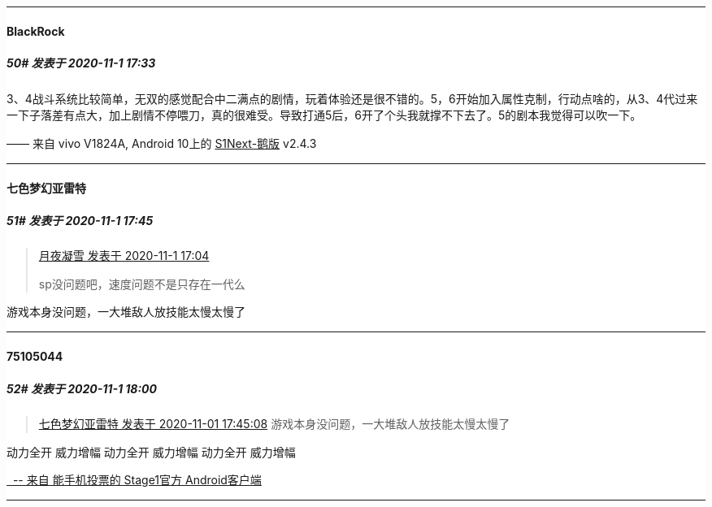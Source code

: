 



*****

####  BlackRock  
##### 50#       发表于 2020-11-1 17:33




3、4战斗系统比较简单，无双的感觉配合中二满点的剧情，玩着体验还是很不错的。5，6开始加入属性克制，行动点啥的，从3、4代过来一下子落差有点大，加上剧情不停喂刀，真的很难受。导致打通5后，6开了个头我就撑不下去了。5的剧本我觉得可以吹一下。

—— 来自 vivo V1824A, Android 10上的 [S1Next-鹅版](https://github.com/ykrank/S1-Next/releases) v2.4.3







*****

####  七色梦幻亚雷特  
##### 51#       发表于 2020-11-1 17:45



<blockquote><a href="httphttps://bbs.saraba1st.com/2b/forum.php?mod=redirect&amp;goto=findpost&amp;pid=49250902&amp;ptid=1969552" target="_blank">月夜凝雪 发表于 2020-11-1 17:04</a>

sp没问题吧，速度问题不是只存在一代么</blockquote>
游戏本身没问题，一大堆敌人放技能太慢太慢了







*****

####  75105044  
##### 52#       发表于 2020-11-1 18:00



<blockquote><a href="httphttps://bbs.saraba1st.com/2b/forum.php?mod=redirect&amp;goto=findpost&amp;pid=49251220&amp;ptid=1969552" target="_blank">七色梦幻亚雷特 发表于 2020-11-01 17:45:08</a>
游戏本身没问题，一大堆敌人放技能太慢太慢了</blockquote>动力全开
威力增幅
动力全开
威力增幅
动力全开
威力增幅

[  -- 来自 能手机投票的 Stage1官方 Android客户端](https://www.coolapk.com/apk/140634)







*****
